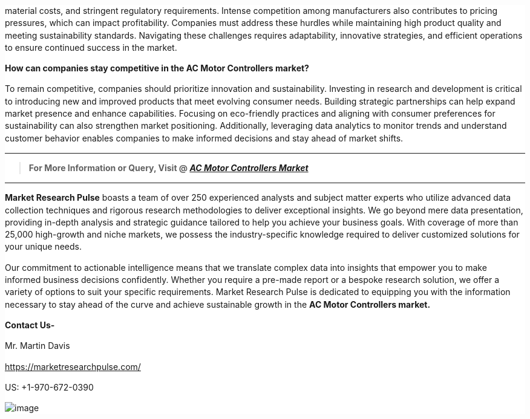 material costs, and stringent regulatory requirements. Intense competition among manufacturers also contributes to pricing pressures, which can impact profitability. Companies must address these hurdles while maintaining high product quality and meeting sustainability standards. Navigating these challenges requires adaptability, innovative strategies, and efficient operations to ensure continued success in the market.</p><p><strong>How can companies stay competitive in the AC Motor Controllers market?</strong></p><p>To remain competitive, companies should prioritize innovation and sustainability. Investing in research and development is critical to introducing new and improved products that meet evolving consumer needs. Building strategic partnerships can help expand market presence and enhance capabilities. Focusing on eco-friendly practices and aligning with consumer preferences for sustainability can also strengthen market positioning. Additionally, leveraging data analytics to monitor trends and understand customer behavior enables companies to make informed decisions and stay ahead of market shifts.</p><hr /><blockquote><p><strong>For More Information or Query, Visit @&nbsp;<em><a href="https://marketresearchpulse.com/report/86730/ac-motor-controllers-market?utm_source=Linkedin&utm_medium=0119">AC Motor Controllers Market</a></em></strong></p></blockquote><hr /><p><strong>Market Research Pulse</strong> boasts a team of over 250 experienced analysts and subject matter experts who utilize advanced data collection techniques and rigorous research methodologies to deliver exceptional insights. We go beyond mere data presentation, providing in-depth analysis and strategic guidance tailored to help you achieve your business goals. With coverage of more than 25,000 high-growth and niche markets, we possess the industry-specific knowledge required to deliver customized solutions for your unique needs.</p><p>Our commitment to actionable intelligence means that we translate complex data into insights that empower you to make informed business decisions confidently. Whether you require a pre-made report or a bespoke research solution, we offer a variety of options to suit your specific requirements. Market Research Pulse is dedicated to equipping you with the information necessary to stay ahead of the curve and achieve sustainable growth in the <strong>AC Motor Controllers market.</strong></p><p><strong>Contact Us-</strong></p><p>Mr. Martin Davis</p><p>https://marketresearchpulse.com/</p><p>US: +1-970-672-0390</p>
![image](https://github.com/user-attachments/assets/c1092112-4907-48bd-87c1-75664bb9e922)
